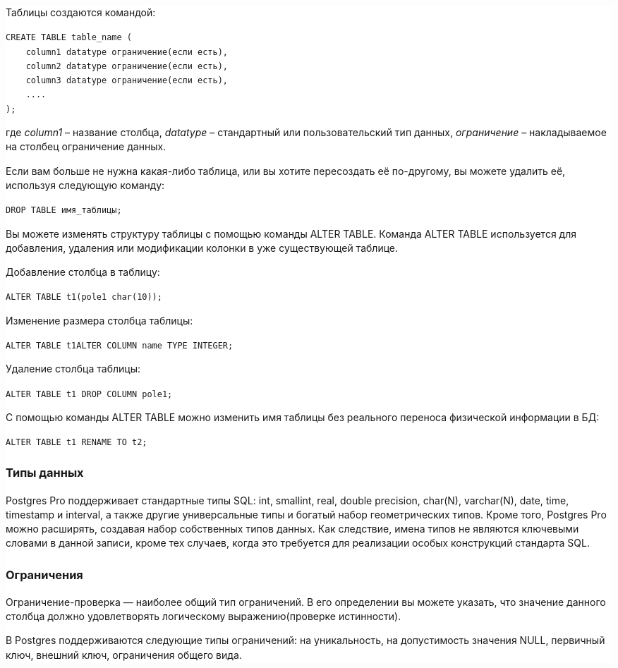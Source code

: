 Таблицы создаются командой:

```console
CREATE TABLE table_name ( 
    column1 datatype ограничение(если есть), 
    column2 datatype ограничение(если есть), 
    column3 datatype ограничение(если есть), 
    .... 
); 
```
где *column1*  – название столбца, *datatype* – стандартный или пользовательский тип данных, *ограничение* – накладываемое на столбец ограничение данных.

Если вам больше не нужна какая-либо таблица, или вы хотите пересоздать её по-другому, вы можете удалить её, используя следующую команду: 
```
DROP TABLE имя_таблицы;
```
Вы можете изменять структуру таблицы с помощью команды ALTER TABLE. Команда ALTER TABLE используется для добавления, удаления или модификации колонки в уже существующей таблице. 

Добавление столбца в таблицу: 
```
ALTER TABLE t1(pole1 char(10)); 
```

Изменение размера столбца таблицы: 
```
ALTER TABLE t1ALTER COLUMN name TYPE INTEGER; 
```

Удаление столбца таблицы: 
```
ALTER TABLE t1 DROP COLUMN pole1; 
```

С помощью команды ALTER TABLE можно изменить имя таблицы без реального переноса физической информации в БД: 
```
ALTER TABLE t1 RENAME TO t2;
```

### Типы данных 

Postgres Pro поддерживает стандартные типы SQL: int, smallint, real, double precision, char(N), varchar(N), date, time, timestamp и interval, а также другие универсальные типы и богатый набор геометрических типов. Кроме того, Postgres Pro можно расширять, создавая набор собственных типов данных. Как следствие, имена типов не являются ключевыми словами в данной записи, кроме тех случаев, когда это требуется для реализации особых конструкций стандарта SQL.

### Ограничения 

Ограничение-проверка — наиболее общий тип ограничений. В его определении вы можете указать, что значение данного столбца должно удовлетворять логическому выражению(проверке истинности). 

В Postgres поддерживаются следующие типы ограничений: на уникальность, на допустимость значения NULL, первичный ключ, внешний ключ, ограничения общего вида.
